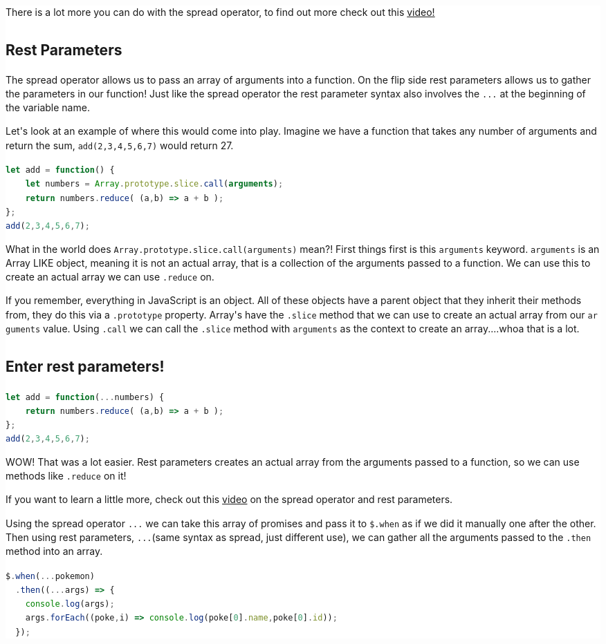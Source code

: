 There is a lot more you can do with the spread operator, to find out more check out this <a href="https://youtu.be/j2DMwUYEC88?list=PL57atfCFqj2h5fpdZD-doGEIs0NZxeJTX" target="_blank">video!</a> 

## Rest Parameters

The spread operator allows us to pass an array of arguments into a function. On the flip side rest parameters allows us to gather the parameters in our function! Just like the spread operator the rest parameter syntax also involves the `...` at the beginning of the variable name.

Let's look at an example of where this would come into play. Imagine we have a function that takes any number of arguments and return the sum, `add(2,3,4,5,6,7)` would return 27.

```js
let add = function() {
	let numbers = Array.prototype.slice.call(arguments);
	return numbers.reduce( (a,b) => a + b );
};
add(2,3,4,5,6,7);
```

What in the world does `Array.prototype.slice.call(arguments)` mean?! First things first is this `arguments` keyword. `arguments` is an Array LIKE object, meaning it is not an actual array, that is a collection of the arguments passed to a function. We can use this to create an actual array we can use `.reduce` on.

If you remember, everything in JavaScript is an object. All of these objects have a parent object that they inherit their methods from, they do this via a `.prototype` property. Array's have the `.slice` method that we can use to create an actual array from our `arguments` value. Using `.call` we can call the `.slice` method with `arguments` as the context to create an array....whoa that is a lot. 

## Enter rest parameters!

```js
let add = function(...numbers) {
	return numbers.reduce( (a,b) => a + b );
};
add(2,3,4,5,6,7);
```

WOW! That was a lot easier. Rest parameters creates an actual array from the arguments passed to a function, so we can use methods like `.reduce` on it!

If you want to learn a little more, check out this <a href="https://youtu.be/j2DMwUYEC88?list=PL57atfCFqj2h5fpdZD-doGEIs0NZxeJTX" target="_blank">video</a> on the spread operator and rest parameters. 




Using the spread operator `...` we can take this array of promises and pass it to `$.when` as if we did it manually one after the other. Then using rest parameters, `...`(same syntax as spread, just different use), we can gather all the arguments passed to the `.then` method into an array.

```javascript
$.when(...pokemon)
  .then((...args) => {
    console.log(args);
    args.forEach((poke,i) => console.log(poke[0].name,poke[0].id));
  });
```
